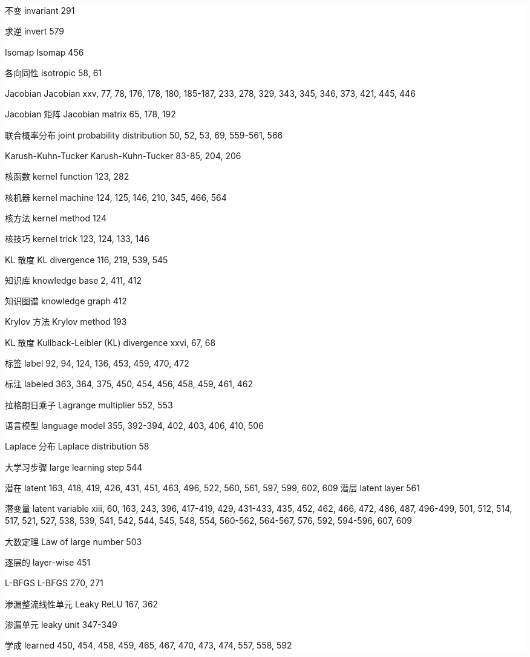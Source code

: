 不变 invariant 291

求逆 invert 579

Isomap Isomap 456

各向同性 isotropic 58, 61

Jacobian Jacobian xxv, 77, 78, 176, 178, 180, 185-187, 233, 278, 329, 343, 345, 346, 373, 421, 445, 446

Jacobian 矩阵 Jacobian matrix 65, 178, 192

联合概率分布 joint probability distribution 50, 52, 53, 69, 559-561, 566

Karush-Kuhn-Tucker Karush-Kuhn-Tucker 83-85, 204, 206

核函数 kernel function 123, 282

核机器 kernel machine 124, 125, 146, 210, 345, 466, 564

核方法 kernel method 124

核技巧 kernel trick 123, 124, 133, 146

KL 散度 KL divergence 116, 219, 539, 545

知识库 knowledge base 2, 411, 412

知识图谱 knowledge graph 412

Krylov 方法 Krylov method 193

KL 散度 Kullback-Leibler (KL) divergence xxvi, 67, 68

标签 label 92, 94, 124, 136, 453, 459, 470, 472

标注 labeled 363, 364, 375, 450, 454, 456, 458, 459, 461, 462

拉格朗日乘子 Lagrange multiplier 552, 553

语言模型 language model 355, 392-394, 402, 403, 406, 410, 506

Laplace 分布 Laplace distribution 58

大学习步骤 large learning step 544

潜在 latent 163, 418, 419, 426, 431, 451, 463, 496, 522, 560, 561, 597, 599, 602, 609 潜层 latent layer 561

潜变量 latent variable xiii, 60, 163, 243, 396, 417-419, 429, 431-433, 435, 452, 462, 466, 472, 486, 487, 496-499, 501, 512, 514, 517, 521, 527, 538, 539, 541, 542, 544, 545, 548, 554, 560-562, 564-567, 576, 592, 594-596, 607, 609

大数定理 Law of large number 503

逐层的 layer-wise 451

L-BFGS L-BFGS 270, 271

渗漏整流线性单元 Leaky ReLU 167, 362

渗漏单元 leaky unit 347-349

学成 learned 450, 454, 458, 459, 465, 467, 470, 473, 474, 557, 558, 592
